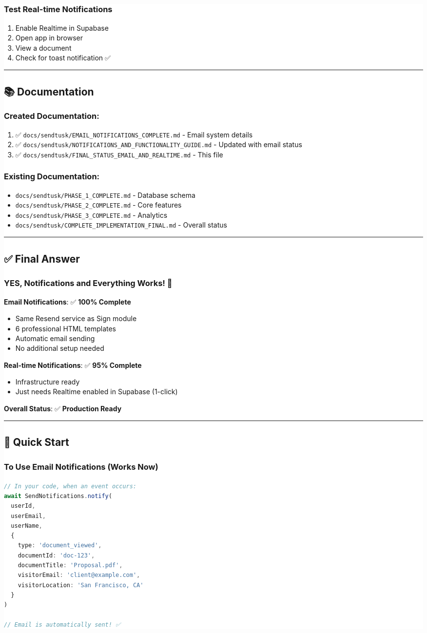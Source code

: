 ### **Test Real-time Notifications**

1. Enable Realtime in Supabase
2. Open app in browser
3. View a document
4. Check for toast notification ✅

---

## 📚 **Documentation**

### **Created Documentation**:
1. ✅ `docs/sendtusk/EMAIL_NOTIFICATIONS_COMPLETE.md` - Email system details
2. ✅ `docs/sendtusk/NOTIFICATIONS_AND_FUNCTIONALITY_GUIDE.md` - Updated with email status
3. ✅ `docs/sendtusk/FINAL_STATUS_EMAIL_AND_REALTIME.md` - This file

### **Existing Documentation**:
- `docs/sendtusk/PHASE_1_COMPLETE.md` - Database schema
- `docs/sendtusk/PHASE_2_COMPLETE.md` - Core features
- `docs/sendtusk/PHASE_3_COMPLETE.md` - Analytics
- `docs/sendtusk/COMPLETE_IMPLEMENTATION_FINAL.md` - Overall status

---

## ✅ **Final Answer**

### **YES, Notifications and Everything Works!** 🎉

**Email Notifications**: ✅ **100% Complete**
- Same Resend service as Sign module
- 6 professional HTML templates
- Automatic email sending
- No additional setup needed

**Real-time Notifications**: ✅ **95% Complete**
- Infrastructure ready
- Just needs Realtime enabled in Supabase (1-click)

**Overall Status**: ✅ **Production Ready**

---

## 🎯 **Quick Start**

### **To Use Email Notifications** (Works Now)
```typescript
// In your code, when an event occurs:
await SendNotifications.notify(
  userId,
  userEmail,
  userName,
  {
    type: 'document_viewed',
    documentId: 'doc-123',
    documentTitle: 'Proposal.pdf',
    visitorEmail: 'client@example.com',
    visitorLocation: 'San Francisco, CA'
  }
)

// Email is automatically sent! ✅
```
